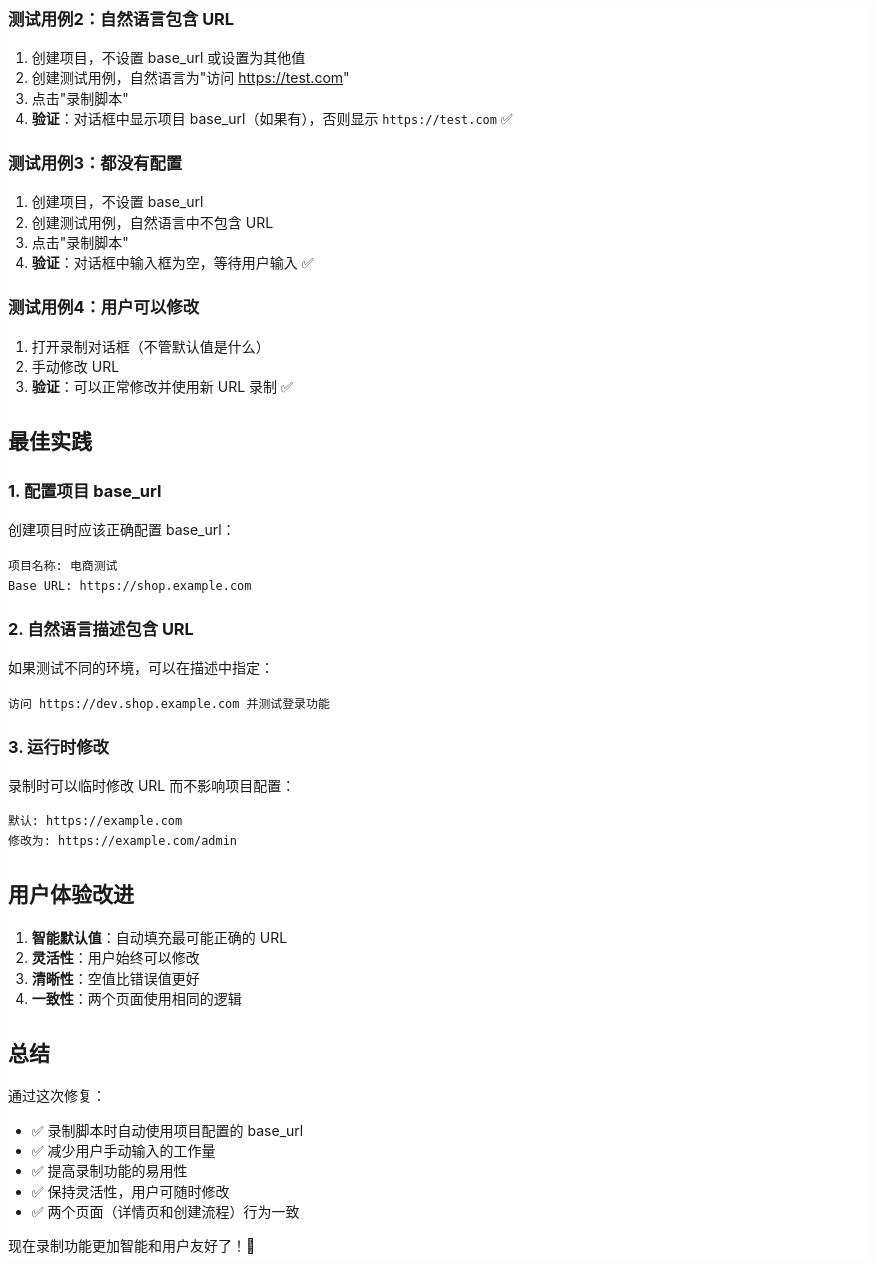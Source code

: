 ### 测试用例2：自然语言包含 URL
1. 创建项目，不设置 base_url 或设置为其他值
2. 创建测试用例，自然语言为"访问 https://test.com"
3. 点击"录制脚本"
4. **验证**：对话框中显示项目 base_url（如果有），否则显示 `https://test.com` ✅

### 测试用例3：都没有配置
1. 创建项目，不设置 base_url
2. 创建测试用例，自然语言中不包含 URL
3. 点击"录制脚本"
4. **验证**：对话框中输入框为空，等待用户输入 ✅

### 测试用例4：用户可以修改
1. 打开录制对话框（不管默认值是什么）
2. 手动修改 URL
3. **验证**：可以正常修改并使用新 URL 录制 ✅

## 最佳实践

### 1. 配置项目 base_url
创建项目时应该正确配置 base_url：
```
项目名称: 电商测试
Base URL: https://shop.example.com
```

### 2. 自然语言描述包含 URL
如果测试不同的环境，可以在描述中指定：
```
访问 https://dev.shop.example.com 并测试登录功能
```

### 3. 运行时修改
录制时可以临时修改 URL 而不影响项目配置：
```
默认: https://example.com
修改为: https://example.com/admin
```

## 用户体验改进

1. **智能默认值**：自动填充最可能正确的 URL
2. **灵活性**：用户始终可以修改
3. **清晰性**：空值比错误值更好
4. **一致性**：两个页面使用相同的逻辑

## 总结

通过这次修复：
- ✅ 录制脚本时自动使用项目配置的 base_url
- ✅ 减少用户手动输入的工作量
- ✅ 提高录制功能的易用性
- ✅ 保持灵活性，用户可随时修改
- ✅ 两个页面（详情页和创建流程）行为一致

现在录制功能更加智能和用户友好了！🎉
